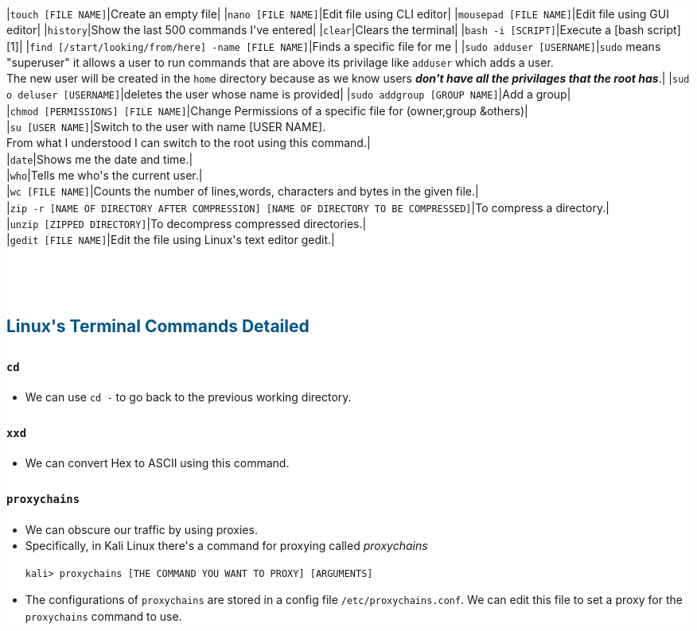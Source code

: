 |`touch [FILE NAME]`|Create an empty file|
|`nano [FILE NAME]`|Edit file using CLI editor|
|`mousepad [FILE NAME]`|Edit file using GUI editor|
|`history`|Show the last 500 commands I've entered|
|`clear`|Clears the terminal|
|`bash -i [SCRIPT]`|Execute a [bash script][1]|
|`find [/start/looking/from/here] -name [FILE NAME]`|Finds a specific file for me |
|`sudo adduser [USERNAME]`|`sudo` means "superuser" it allows a user to run commands that are above its privilage like `adduser` which adds a user. <br/> The new user will be created in the `home` directory because as we know users ***don't have all the privilages that the root has***.|
|`sudo deluser [USERNAME]`|deletes the user whose name is provided|
|`sudo addgroup [GROUP NAME]`|Add a group|  
|`chmod [PERMISSIONS] [FILE NAME]`|Change Permissions of a specific file for (owner,group &others)|  
|`su [USER NAME]`|Switch to the user with name [USER NAME]. <br/> From what I understood I can switch to the root using this command.|  
|`date`|Shows me the date and time.|  
|`who`|Tells me who's the current user.|  
|`wc [FILE NAME]`|Counts the number of lines,words, characters and bytes in the given file.|  
|`zip -r [NAME OF DIRECTORY AFTER COMPRESSION] [NAME OF DIRECTORY TO BE COMPRESSED]`|To compress a directory.|  
|`unzip [ZIPPED DIRECTORY]`|To decompress compressed directories.|  
|`gedit [FILE NAME]`|Edit the file using Linux's text editor gedit.|  


<br/><br/>   


## <span style="color:#005688">Linux's Terminal Commands Detailed  

### `cd`    

* We can use `cd -` to go back to the previous working directory.  



### `xxd`    

* We can convert Hex to ASCII using this command.  


### `proxychains`   

* We can obscure our traffic by using proxies.
* Specifically, in Kali Linux there's a command for proxying called *proxychains*  
  ```console
  kali> proxychains [THE COMMAND YOU WANT TO PROXY] [ARGUMENTS]
  ``` 
* The configurations of `proxychains` are stored in a config file `/etc/proxychains.conf`. We can edit this file to set a proxy for the `proxychains` command to use.  
